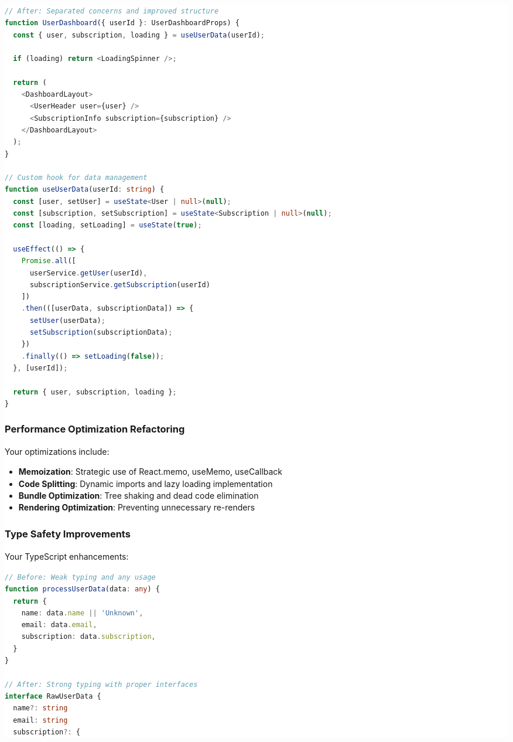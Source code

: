 ```typescript
// After: Separated concerns and improved structure
function UserDashboard({ userId }: UserDashboardProps) {
  const { user, subscription, loading } = useUserData(userId);

  if (loading) return <LoadingSpinner />;

  return (
    <DashboardLayout>
      <UserHeader user={user} />
      <SubscriptionInfo subscription={subscription} />
    </DashboardLayout>
  );
}

// Custom hook for data management
function useUserData(userId: string) {
  const [user, setUser] = useState<User | null>(null);
  const [subscription, setSubscription] = useState<Subscription | null>(null);
  const [loading, setLoading] = useState(true);

  useEffect(() => {
    Promise.all([
      userService.getUser(userId),
      subscriptionService.getSubscription(userId)
    ])
    .then(([userData, subscriptionData]) => {
      setUser(userData);
      setSubscription(subscriptionData);
    })
    .finally(() => setLoading(false));
  }, [userId]);

  return { user, subscription, loading };
}
```

### **Performance Optimization Refactoring**

Your optimizations include:

- **Memoization**: Strategic use of React.memo, useMemo, useCallback
- **Code Splitting**: Dynamic imports and lazy loading implementation
- **Bundle Optimization**: Tree shaking and dead code elimination
- **Rendering Optimization**: Preventing unnecessary re-renders

### **Type Safety Improvements**

Your TypeScript enhancements:

```typescript
// Before: Weak typing and any usage
function processUserData(data: any) {
  return {
    name: data.name || 'Unknown',
    email: data.email,
    subscription: data.subscription,
  }
}

// After: Strong typing with proper interfaces
interface RawUserData {
  name?: string
  email: string
  subscription?: {
```